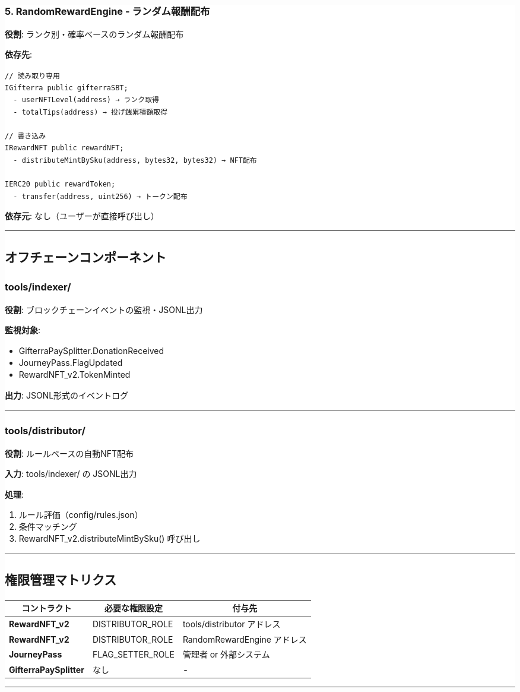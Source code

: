 ### 5. RandomRewardEngine - ランダム報酬配布

**役割**: ランク別・確率ベースのランダム報酬配布

**依存先**:
```solidity
// 読み取り専用
IGifterra public gifterraSBT;
  - userNFTLevel(address) → ランク取得
  - totalTips(address) → 投げ銭累積額取得

// 書き込み
IRewardNFT public rewardNFT;
  - distributeMintBySku(address, bytes32, bytes32) → NFT配布

IERC20 public rewardToken;
  - transfer(address, uint256) → トークン配布
```

**依存元**: なし（ユーザーが直接呼び出し）

---

## オフチェーンコンポーネント

### tools/indexer/

**役割**: ブロックチェーンイベントの監視・JSONL出力

**監視対象**:
- GifterraPaySplitter.DonationReceived
- JourneyPass.FlagUpdated
- RewardNFT_v2.TokenMinted

**出力**: JSONL形式のイベントログ

---

### tools/distributor/

**役割**: ルールベースの自動NFT配布

**入力**: tools/indexer/ の JSONL出力

**処理**:
1. ルール評価（config/rules.json）
2. 条件マッチング
3. RewardNFT_v2.distributeMintBySku() 呼び出し

---

## 権限管理マトリクス

| コントラクト | 必要な権限設定 | 付与先 |
|------------|--------------|-------|
| **RewardNFT_v2** | DISTRIBUTOR_ROLE | tools/distributor アドレス |
| **RewardNFT_v2** | DISTRIBUTOR_ROLE | RandomRewardEngine アドレス |
| **JourneyPass** | FLAG_SETTER_ROLE | 管理者 or 外部システム |
| **GifterraPaySplitter** | なし | - |

---